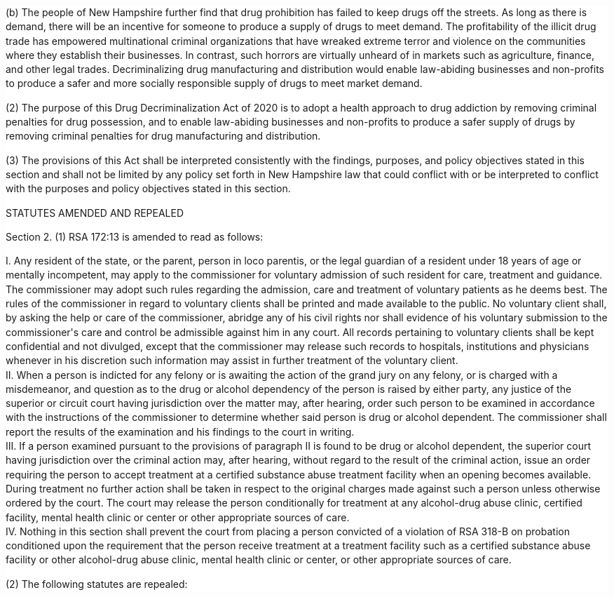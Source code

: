 (b) The people of New Hampshire further find that drug prohibition has failed to keep drugs off the streets. As long as there is demand, there will be an incentive for someone to produce a supply of drugs to meet demand. The profitability of the illicit drug trade has empowered multinational criminal organizations that have wreaked extreme terror and violence on the communities where they establish their businesses. In contrast, such horrors are virtually unheard of in markets such as agriculture, finance, and other legal trades. Decriminalizing drug manufacturing and distribution would enable law-abiding businesses and non-profits to produce a safer and more socially responsible supply of drugs to meet market demand.

(2) The purpose of this Drug Decriminalization Act of 2020 is to adopt a health approach to drug addiction by removing criminal penalties for drug possession, and to enable law-abiding businesses and non-profits to produce a safer supply of drugs by removing criminal penalties for drug manufacturing and distribution.

(3) The provisions of this Act shall be interpreted consistently with the findings, purposes, and policy objectives stated in this section and shall not be limited by any policy set forth in New Hampshire law that could conflict with or be interpreted to conflict with the purposes and policy objectives stated in this section.

STATUTES AMENDED AND REPEALED

Section 2. (1) RSA 172:13 is amended to read as follows:

I. Any resident of the state, or the parent, person in loco parentis, or the legal guardian of a resident under 18 years of age or mentally incompetent, may apply to the commissioner for voluntary admission of such resident for care, treatment and guidance. The commissioner may adopt such rules regarding the admission, care and treatment of voluntary patients as he deems best. The rules of the commissioner in regard to voluntary clients shall be printed and made available to the public. No voluntary client shall, by asking the help or care of the commissioner, abridge any of his civil rights nor shall evidence of his voluntary submission to the commissioner's care and control be admissible against him in any court. All records pertaining to voluntary clients shall be kept confidential and not divulged, except that the commissioner may release such records to hospitals, institutions and physicians whenever in his discretion such information may assist in further treatment of the voluntary client.  
II. When a person is indicted for any felony or is awaiting the action of the grand jury on any felony, or is charged with a misdemeanor, and question as to the drug or alcohol dependency of the person is raised by either party, any justice of the superior or circuit court having jurisdiction over the matter may, after hearing, order such person to be examined in accordance with the instructions of the commissioner to determine whether said person is drug or alcohol dependent. The commissioner shall report the results of the examination and his findings to the court in writing.  
III. If a person examined pursuant to the provisions of paragraph II is found to be drug or alcohol dependent, the superior court having jurisdiction over the criminal action may, after hearing, without regard to the result of the criminal action, issue an order requiring the person to accept treatment at a certified substance abuse treatment facility when an opening becomes available. During treatment no further action shall be taken in respect to the original charges made against such a person unless otherwise ordered by the court. The court may release the person conditionally for treatment at any alcohol-drug abuse clinic, certified facility, mental health clinic or center or other appropriate sources of care.  
IV. Nothing in this section shall prevent the court from placing a person convicted of a violation of RSA 318-B on probation conditioned upon the requirement that the person receive treatment at a treatment facility such as a certified substance abuse facility or other alcohol-drug abuse clinic, mental health clinic or center, or other appropriate sources of care.

(2) The following statutes are repealed:
